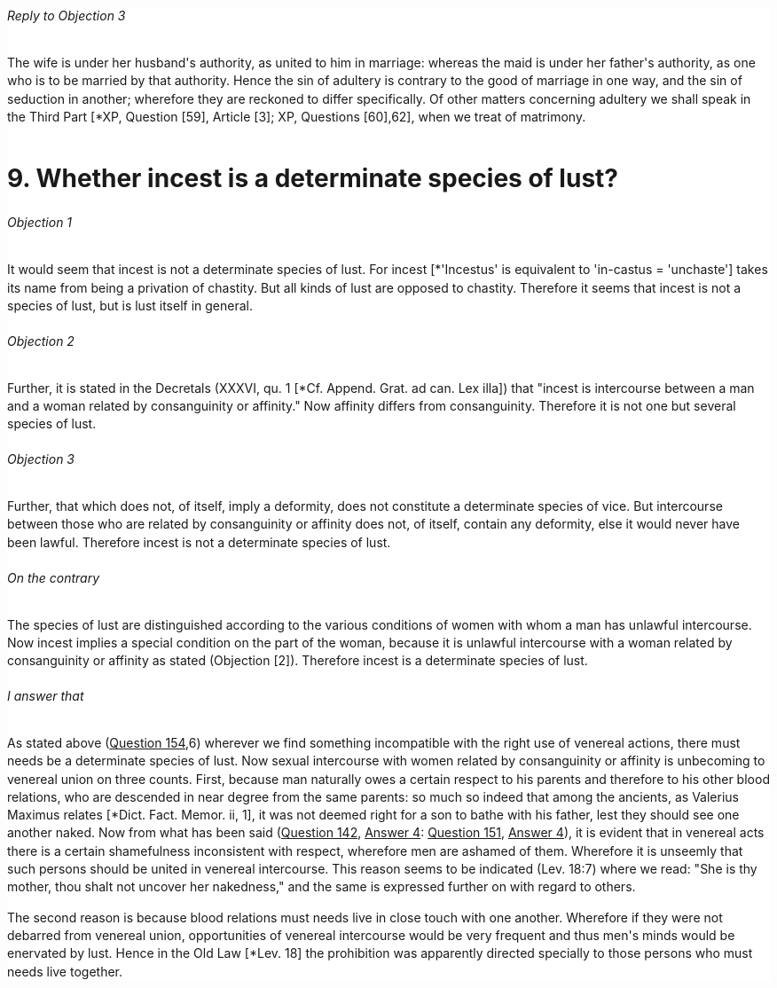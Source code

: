 ###### Reply to Objection 3
The wife is under her husband's authority, as united to him in marriage: whereas the maid is under her father's authority, as one who is to be married by that authority. Hence the sin of adultery is contrary to the good of marriage in one way, and the sin of seduction in another; wherefore they are reckoned to differ specifically. Of other matters concerning adultery we shall speak in the Third Part \[\*XP, Question \[59\], Article \[3\]; XP, Questions \[60\],62\], when we treat of matrimony.  




# 9. Whether incest is a determinate species of lust? 

###### Objection 1
It would seem that incest is not a determinate species of lust. For incest \[\*'Incestus' is equivalent to 'in-castus = 'unchaste'\] takes its name from being a privation of chastity. But all kinds of lust are opposed to chastity. Therefore it seems that incest is not a species of lust, but is lust itself in general.  

###### Objection 2
Further, it is stated in the Decretals (XXXVI, qu. 1 \[\*Cf. Append. Grat. ad can. Lex illa\]) that "incest is intercourse between a man and a woman related by consanguinity or affinity." Now affinity differs from consanguinity. Therefore it is not one but several species of lust.  

###### Objection 3
Further, that which does not, of itself, imply a deformity, does not constitute a determinate species of vice. But intercourse between those who are related by consanguinity or affinity does not, of itself, contain any deformity, else it would never have been lawful. Therefore incest is not a determinate species of lust.  

###### On the contrary
The species of lust are distinguished according to the various conditions of women with whom a man has unlawful intercourse. Now incest implies a special condition on the part of the woman, because it is unlawful intercourse with a woman related by consanguinity or affinity as stated (Objection \[2\]). Therefore incest is a determinate species of lust.  

###### I answer that
As stated above ([Question 154](),6) wherever we find something incompatible with the right use of venereal actions, there must needs be a determinate species of lust. Now sexual intercourse with women related by consanguinity or affinity is unbecoming to venereal union on three counts. First, because man naturally owes a certain respect to his parents and therefore to his other blood relations, who are descended in near degree from the same parents: so much so indeed that among the ancients, as Valerius Maximus relates \[\*Dict. Fact. Memor. ii, 1\], it was not deemed right for a son to bathe with his father, lest they should see one another naked. Now from what has been said ([Question 142](../141-143.%20Temperance/142.%20Vices%20Opposed%20to%20Temperance.md), [Answer 4](../141-143.%20Temperance/142.%20Vices%20Opposed%20to%20Temperance.md#4.%20Whether%20intemperance%20is%20the%20most%20disgraceful%20of%20sins?%20): [Question 151](151.%20Chastity.md), [Answer 4](151.%20Chastity.md#4.%20Whether%20purity%20belongs%20especially%20to%20chastity?%20)), it is evident that in venereal acts there is a certain shamefulness inconsistent with respect, wherefore men are ashamed of them. Wherefore it is unseemly that such persons should be united in venereal intercourse. This reason seems to be indicated (Lev. 18:7) where we read: "She is thy mother, thou shalt not uncover her nakedness," and the same is expressed further on with regard to others.  

The second reason is because blood relations must needs live in close touch with one another. Wherefore if they were not debarred from venereal union, opportunities of venereal intercourse would be very frequent and thus men's minds would be enervated by lust. Hence in the Old Law \[\*Lev. 18\] the prohibition was apparently directed specially to those persons who must needs live together.  
